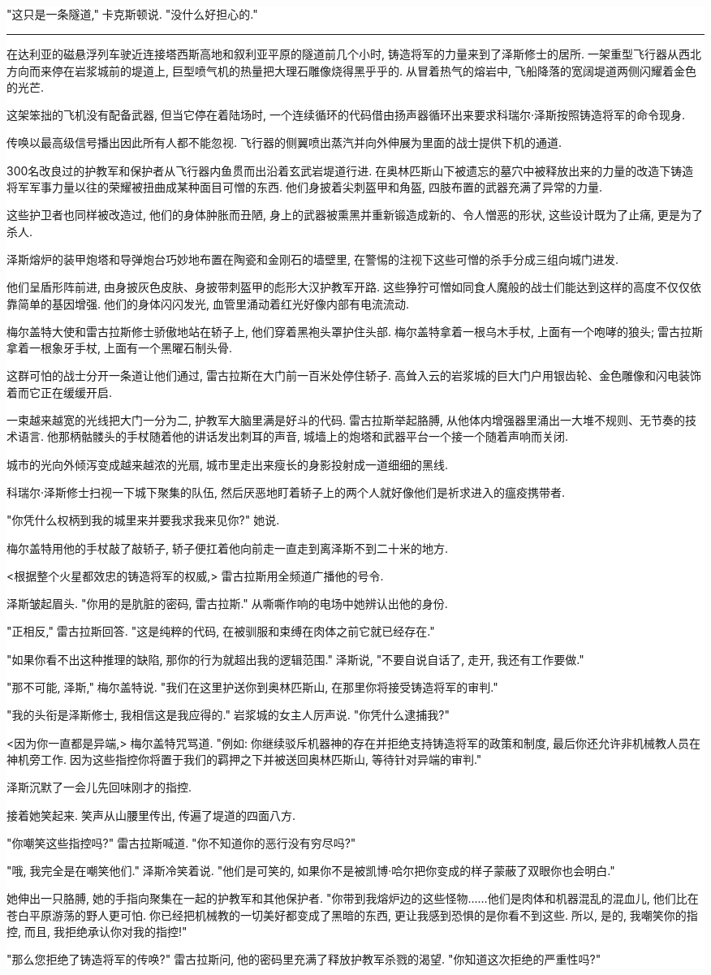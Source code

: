 "这只是一条隧道," 卡克斯顿说. "没什么好担心的."

--------

在达利亚的磁悬浮列车驶近连接塔西斯高地和叙利亚平原的隧道前几个小时, 铸造将军的力量来到了泽斯修士的居所. 一架重型飞行器从西北方向而来停在岩浆城前的堤道上, 巨型喷气机的热量把大理石雕像烧得黑乎乎的. 从冒着热气的熔岩中, 飞船降落的宽阔堤道两侧闪耀着金色的光芒.

这架笨拙的飞机没有配备武器, 但当它停在着陆场时, 一个连续循环的代码借由扬声器循环出来要求科瑞尔·泽斯按照铸造将军的命令现身.

传唤以最高级信号播出因此所有人都不能忽视. 飞行器的侧翼喷出蒸汽并向外伸展为里面的战士提供下机的通道.

300名改良过的护教军和保护者从飞行器内鱼贯而出沿着玄武岩堤道行进. 在奥林匹斯山下被遗忘的墓穴中被释放出来的力量的改造下铸造将军军事力量以往的荣耀被扭曲成某种面目可憎的东西. 他们身披着尖刺盔甲和角盔, 四肢布置的武器充满了异常的力量.

这些护卫者也同样被改造过, 他们的身体肿胀而丑陋, 身上的武器被熏黑并重新锻造成新的、令人憎恶的形状, 这些设计既为了止痛, 更是为了杀人.

泽斯熔炉的装甲炮塔和导弹炮台巧妙地布置在陶瓷和金刚石的墙壁里, 在警惕的注视下这些可憎的杀手分成三组向城门进发.

他们呈盾形阵前进, 由身披灰色皮肤、身披带刺盔甲的彪形大汉护教军开路. 这些狰狞可憎如同食人魔般的战士们能达到这样的高度不仅仅依靠简单的基因增强. 他们的身体闪闪发光, 血管里涌动着红光好像内部有电流流动.

梅尔盖特大使和雷古拉斯修士骄傲地站在轿子上, 他们穿着黑袍头罩护住头部. 梅尔盖特拿着一根乌木手杖, 上面有一个咆哮的狼头; 雷古拉斯拿着一根象牙手杖, 上面有一个黑曜石制头骨.

这群可怕的战士分开一条道让他们通过, 雷古拉斯在大门前一百米处停住轿子. 高耸入云的岩浆城的巨大门户用银齿轮、金色雕像和闪电装饰着而它正在缓缓开启.

一束越来越宽的光线把大门一分为二, 护教军大脑里满是好斗的代码. 雷古拉斯举起胳膊, 从他体内增强器里涌出一大堆不规则、无节奏的技术语言. 他那柄骷髅头的手杖随着他的讲话发出刺耳的声音, 城墙上的炮塔和武器平台一个接一个随着声响而关闭.

城市的光向外倾泻变成越来越浓的光扇, 城市里走出来瘦长的身影投射成一道细细的黑线.

科瑞尔·泽斯修士扫视一下城下聚集的队伍, 然后厌恶地盯着轿子上的两个人就好像他们是祈求进入的瘟疫携带者.

"你凭什么权柄到我的城里来并要我求我来见你?" 她说.

梅尔盖特用他的手杖敲了敲轿子, 轿子便扛着他向前走一直走到离泽斯不到二十米的地方.

<根据整个火星都效忠的铸造将军的权威,> 雷古拉斯用全频道广播他的号令.

泽斯皱起眉头. "你用的是肮脏的密码, 雷古拉斯." 从嘶嘶作响的电场中她辨认出他的身份.

"正相反," 雷古拉斯回答. "这是纯粹的代码, 在被驯服和束缚在肉体之前它就已经存在."

"如果你看不出这种推理的缺陷, 那你的行为就超出我的逻辑范围." 泽斯说, "不要自说自话了, 走开, 我还有工作要做."

"那不可能, 泽斯," 梅尔盖特说. "我们在这里护送你到奥林匹斯山, 在那里你将接受铸造将军的审判."

"我的头衔是泽斯修士, 我相信这是我应得的." 岩浆城的女主人厉声说. "你凭什么逮捕我?"

<因为你一直都是异端,> 梅尔盖特咒骂道. "例如: 你继续驳斥机器神的存在并拒绝支持铸造将军的政策和制度, 最后你还允许非机械教人员在神机旁工作. 因为这些指控你将置于我们的羁押之下并被送回奥林匹斯山, 等待针对异端的审判."

泽斯沉默了一会儿先回味刚才的指控.

接着她笑起来. 笑声从山腰里传出, 传遍了堤道的四面八方.

"你嘲笑这些指控吗?" 雷古拉斯喊道. "你不知道你的恶行没有穷尽吗?"

"哦, 我完全是在嘲笑他们." 泽斯冷笑着说. "他们是可笑的, 如果你不是被凯博·哈尔把你变成的样子蒙蔽了双眼你也会明白."

她伸出一只胳膊, 她的手指向聚集在一起的护教军和其他保护者. "你带到我熔炉边的这些怪物……他们是肉体和机器混乱的混血儿, 他们比在苍白平原游荡的野人更可怕. 你已经把机械教的一切美好都变成了黑暗的东西, 更让我感到恐惧的是你看不到这些. 所以, 是的, 我嘲笑你的指控, 而且, 我拒绝承认你对我的指控!"

"那么您拒绝了铸造将军的传唤?" 雷古拉斯问, 他的密码里充满了释放护教军杀戮的渴望. "你知道这次拒绝的严重性吗?"
